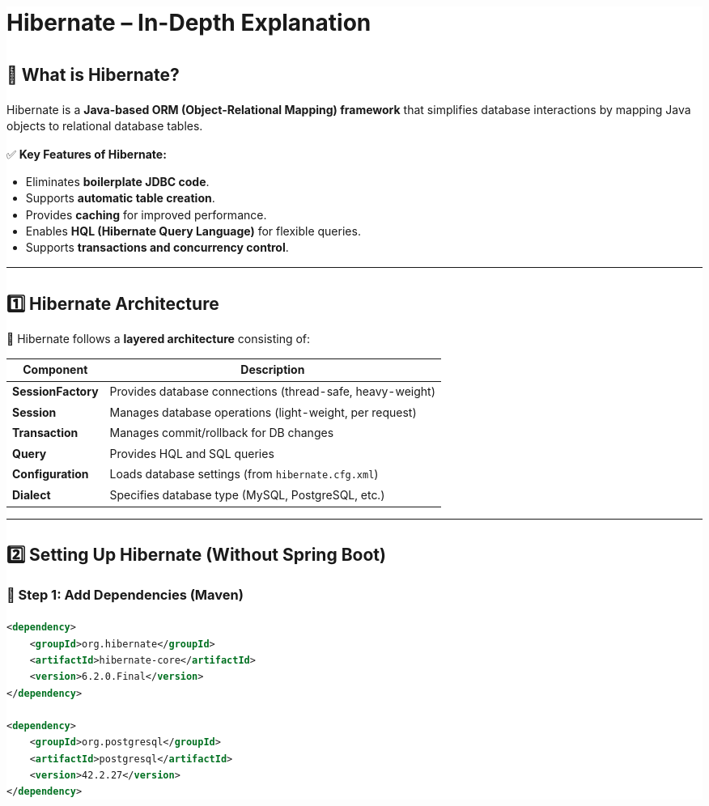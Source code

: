 # **Hibernate – In-Depth Explanation**

## **📌 What is Hibernate?**
Hibernate is a **Java-based ORM (Object-Relational Mapping) framework** that simplifies database interactions by mapping Java objects to relational database tables.

✅ **Key Features of Hibernate:**
- Eliminates **boilerplate JDBC code**.
- Supports **automatic table creation**.
- Provides **caching** for improved performance.
- Enables **HQL (Hibernate Query Language)** for flexible queries.
- Supports **transactions and concurrency control**.

---

## **1️⃣ Hibernate Architecture**

🔹 Hibernate follows a **layered architecture** consisting of:

| **Component**  | **Description**  |
|---------------|----------------|
| **SessionFactory** | Provides database connections (thread-safe, heavy-weight) |
| **Session** | Manages database operations (light-weight, per request) |
| **Transaction** | Manages commit/rollback for DB changes |
| **Query** | Provides HQL and SQL queries |
| **Configuration** | Loads database settings (from `hibernate.cfg.xml`) |
| **Dialect** | Specifies database type (MySQL, PostgreSQL, etc.) |

---

## **2️⃣ Setting Up Hibernate (Without Spring Boot)**

### **📌 Step 1: Add Dependencies (Maven)**
```xml
<dependency>
    <groupId>org.hibernate</groupId>
    <artifactId>hibernate-core</artifactId>
    <version>6.2.0.Final</version>
</dependency>

<dependency>
    <groupId>org.postgresql</groupId>
    <artifactId>postgresql</artifactId>
    <version>42.2.27</version>
</dependency>
```
